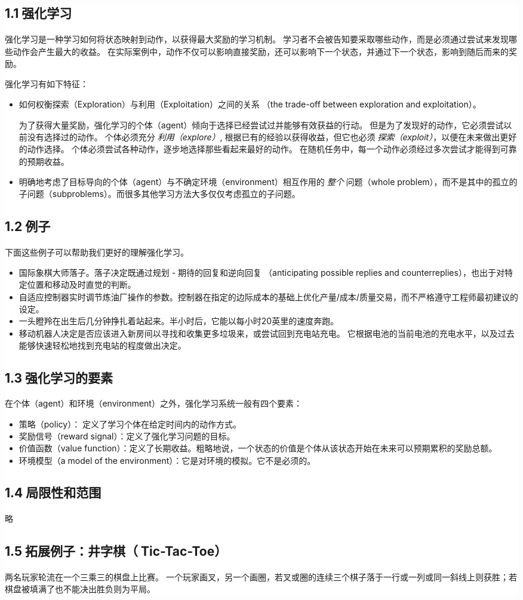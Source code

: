 ## 1.1 强化学习

强化学习是一种学习如何将状态映射到动作，以获得最大奖励的学习机制。 学习者不会被告知要采取哪些动作，而是必须通过尝试来发现哪些动作会产生最大的收益。 在实际案例中，动作不仅可以影响直接奖励，还可以影响下一个状态，并通过下一个状态，影响到随后而来的奖励。 

强化学习有如下特征：

- 如何权衡探索（Exploration）与利用（Exploitation）之间的关系 （the trade-off between exploration and exploitation）。

  为了获得大量奖励，强化学习的个体（agent）倾向于选择已经尝试过并能够有效获益的行动。 但是为了发现好的动作，它必须尝试以前没有选择过的动作。 个体必须充分 *利用（explore）*, 根据已有的经验以获得收益，但它也必须 *探索（exploit）*，以便在未来做出更好的动作选择。  个体必须尝试各种动作，逐步地选择那些看起来最好的动作。 在随机任务中，每一个动作必须经过多次尝试才能得到可靠的预期收益。

- 明确地考虑了目标导向的个体（agent）与不确定环境（environment）相互作用的 *整个* 问题（whole problem），而不是其中的孤立的子问题（subproblems）。而很多其他学习方法大多仅仅考虑孤立的子问题。

## 1.2 例子

下面这些例子可以帮助我们更好的理解强化学习。

- 国际象棋大师落子。落子决定既通过规划 - 期待的回复和逆向回复 （anticipating possible replies and counterreplies），也出于对特定位置和移动及时直觉的判断。
- 自适应控制器实时调节炼油厂操作的参数。控制器在指定的边际成本的基础上优化产量/成本/质量交易，而不严格遵守工程师最初建议的设定。
- 一头瞪羚在出生后几分钟挣扎着站起来。半小时后，它能以每小时20英里的速度奔跑。
- 移动机器人决定是否应该进入新房间以寻找和收集更多垃圾来，或尝试回到充电站充电。 它根据电池的当前电池的充电水平，以及过去能够快速轻松地找到充电站的程度做出决定。

## 1.3 强化学习的要素

在个体（agent）和环境（environment）之外，强化学习系统一般有四个要素：

- 策略（policy）： 定义了学习个体在给定时间内的动作方式。
- 奖励信号（reward signal）：定义了强化学习问题的目标。
- 价值函数（value function）：定义了长期收益。粗略地说，一个状态的价值是个体从该状态开始在未来可以预期累积的奖励总额。 
- 环境模型（a model of the environment）：它是对环境的模拟。它不是必须的。

## 1.4 局限性和范围

略

## 1.5 拓展例子：井字棋（ Tic-Tac-Toe）

两名玩家轮流在一个三乘三的棋盘上比赛。 一个玩家画叉，另一个画圈，若叉或圈的连续三个棋子落于一行或一列或同一斜线上则获胜；若棋盘被填满了也不能决出胜负则为平局。
